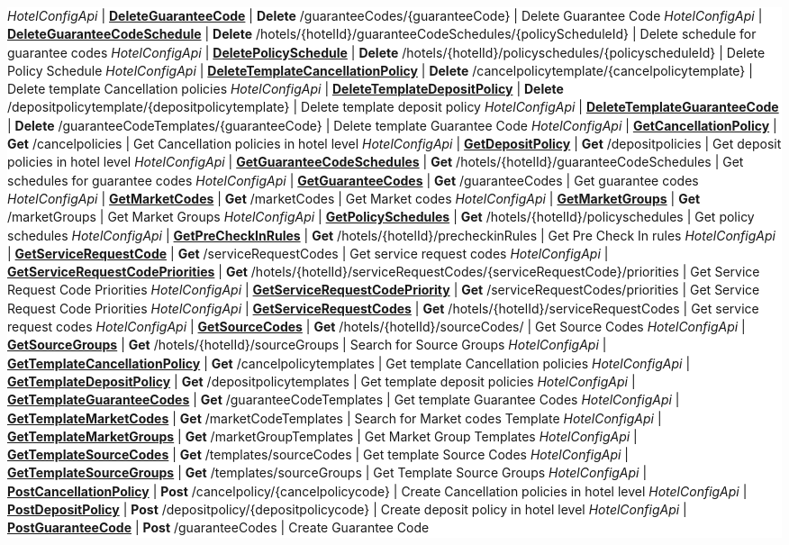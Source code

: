 *HotelConfigApi* | [**DeleteGuaranteeCode**](docs/HotelConfigApi.md#deleteguaranteecode) | **Delete** /guaranteeCodes/{guaranteeCode} | Delete Guarantee Code
*HotelConfigApi* | [**DeleteGuaranteeCodeSchedule**](docs/HotelConfigApi.md#deleteguaranteecodeschedule) | **Delete** /hotels/{hotelId}/guaranteeCodeSchedules/{policyScheduleId} | Delete schedule for guarantee codes 
*HotelConfigApi* | [**DeletePolicySchedule**](docs/HotelConfigApi.md#deletepolicyschedule) | **Delete** /hotels/{hotelId}/policyschedules/{policyscheduleId} | Delete Policy Schedule
*HotelConfigApi* | [**DeleteTemplateCancellationPolicy**](docs/HotelConfigApi.md#deletetemplatecancellationpolicy) | **Delete** /cancelpolicytemplate/{cancelpolicytemplate} | Delete template Cancellation policies
*HotelConfigApi* | [**DeleteTemplateDepositPolicy**](docs/HotelConfigApi.md#deletetemplatedepositpolicy) | **Delete** /depositpolicytemplate/{depositpolicytemplate} | Delete template deposit policy
*HotelConfigApi* | [**DeleteTemplateGuaranteeCode**](docs/HotelConfigApi.md#deletetemplateguaranteecode) | **Delete** /guaranteeCodeTemplates/{guaranteeCode} | Delete template Guarantee Code
*HotelConfigApi* | [**GetCancellationPolicy**](docs/HotelConfigApi.md#getcancellationpolicy) | **Get** /cancelpolicies | Get Cancellation policies in hotel level
*HotelConfigApi* | [**GetDepositPolicy**](docs/HotelConfigApi.md#getdepositpolicy) | **Get** /depositpolicies | Get deposit policies in hotel level
*HotelConfigApi* | [**GetGuaranteeCodeSchedules**](docs/HotelConfigApi.md#getguaranteecodeschedules) | **Get** /hotels/{hotelId}/guaranteeCodeSchedules | Get schedules for guarantee codes 
*HotelConfigApi* | [**GetGuaranteeCodes**](docs/HotelConfigApi.md#getguaranteecodes) | **Get** /guaranteeCodes | Get guarantee codes
*HotelConfigApi* | [**GetMarketCodes**](docs/HotelConfigApi.md#getmarketcodes) | **Get** /marketCodes | Get Market codes
*HotelConfigApi* | [**GetMarketGroups**](docs/HotelConfigApi.md#getmarketgroups) | **Get** /marketGroups | Get Market Groups 
*HotelConfigApi* | [**GetPolicySchedules**](docs/HotelConfigApi.md#getpolicyschedules) | **Get** /hotels/{hotelId}/policyschedules | Get policy schedules
*HotelConfigApi* | [**GetPreCheckInRules**](docs/HotelConfigApi.md#getprecheckinrules) | **Get** /hotels/{hotelId}/precheckinRules | Get Pre Check In rules
*HotelConfigApi* | [**GetServiceRequestCode**](docs/HotelConfigApi.md#getservicerequestcode) | **Get** /serviceRequestCodes | Get service request codes
*HotelConfigApi* | [**GetServiceRequestCodePriorities**](docs/HotelConfigApi.md#getservicerequestcodepriorities) | **Get** /hotels/{hotelId}/serviceRequestCodes/{serviceRequestCode}/priorities | Get Service Request Code Priorities
*HotelConfigApi* | [**GetServiceRequestCodePriority**](docs/HotelConfigApi.md#getservicerequestcodepriority) | **Get** /serviceRequestCodes/priorities | Get Service Request Code Priorities
*HotelConfigApi* | [**GetServiceRequestCodes**](docs/HotelConfigApi.md#getservicerequestcodes) | **Get** /hotels/{hotelId}/serviceRequestCodes | Get service request codes
*HotelConfigApi* | [**GetSourceCodes**](docs/HotelConfigApi.md#getsourcecodes) | **Get** /hotels/{hotelId}/sourceCodes/ | Get Source Codes
*HotelConfigApi* | [**GetSourceGroups**](docs/HotelConfigApi.md#getsourcegroups) | **Get** /hotels/{hotelId}/sourceGroups | Search for Source Groups 
*HotelConfigApi* | [**GetTemplateCancellationPolicy**](docs/HotelConfigApi.md#gettemplatecancellationpolicy) | **Get** /cancelpolicytemplates | Get template Cancellation policies
*HotelConfigApi* | [**GetTemplateDepositPolicy**](docs/HotelConfigApi.md#gettemplatedepositpolicy) | **Get** /depositpolicytemplates | Get template deposit policies
*HotelConfigApi* | [**GetTemplateGuaranteeCodes**](docs/HotelConfigApi.md#gettemplateguaranteecodes) | **Get** /guaranteeCodeTemplates | Get template Guarantee Codes
*HotelConfigApi* | [**GetTemplateMarketCodes**](docs/HotelConfigApi.md#gettemplatemarketcodes) | **Get** /marketCodeTemplates | Search for Market codes Template
*HotelConfigApi* | [**GetTemplateMarketGroups**](docs/HotelConfigApi.md#gettemplatemarketgroups) | **Get** /marketGroupTemplates | Get  Market Group Templates
*HotelConfigApi* | [**GetTemplateSourceCodes**](docs/HotelConfigApi.md#gettemplatesourcecodes) | **Get** /templates/sourceCodes | Get template Source Codes
*HotelConfigApi* | [**GetTemplateSourceGroups**](docs/HotelConfigApi.md#gettemplatesourcegroups) | **Get** /templates/sourceGroups | Get Template Source Groups
*HotelConfigApi* | [**PostCancellationPolicy**](docs/HotelConfigApi.md#postcancellationpolicy) | **Post** /cancelpolicy/{cancelpolicycode} | Create Cancellation policies in hotel level
*HotelConfigApi* | [**PostDepositPolicy**](docs/HotelConfigApi.md#postdepositpolicy) | **Post** /depositpolicy/{depositpolicycode} | Create deposit policy in hotel level
*HotelConfigApi* | [**PostGuaranteeCode**](docs/HotelConfigApi.md#postguaranteecode) | **Post** /guaranteeCodes | Create Guarantee Code
